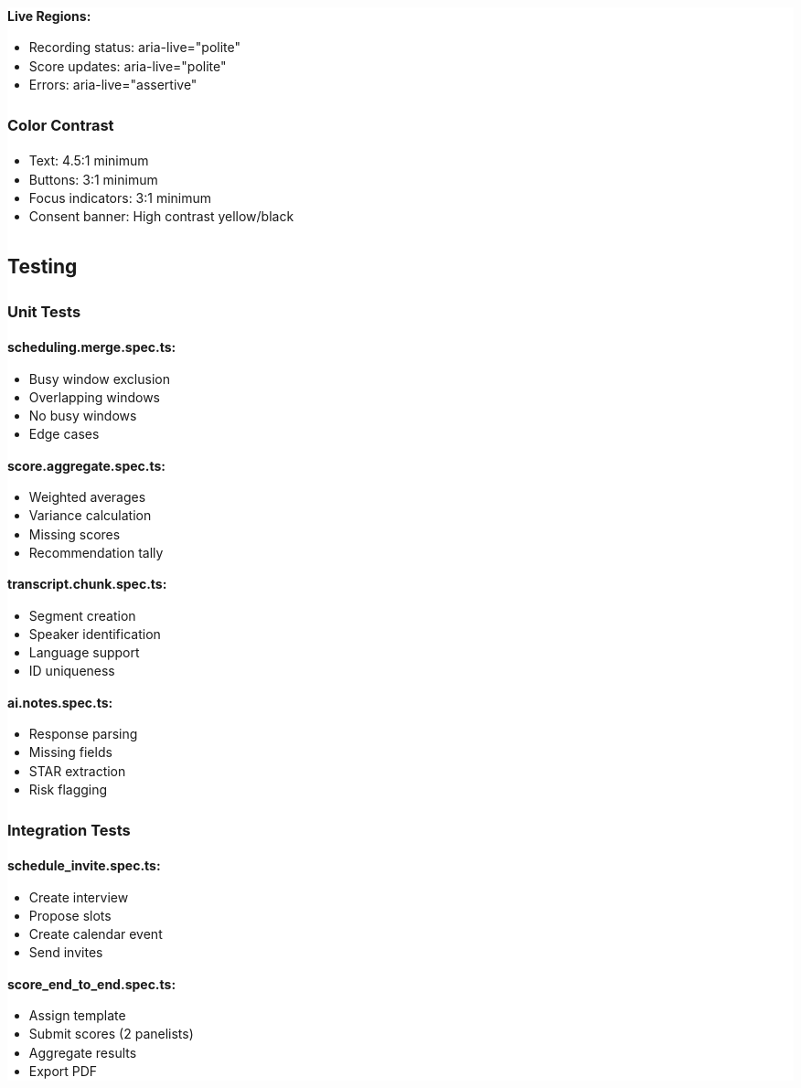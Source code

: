 **Live Regions:**
- Recording status: aria-live="polite"
- Score updates: aria-live="polite"
- Errors: aria-live="assertive"

### Color Contrast

- Text: 4.5:1 minimum
- Buttons: 3:1 minimum
- Focus indicators: 3:1 minimum
- Consent banner: High contrast yellow/black

## Testing

### Unit Tests

**scheduling.merge.spec.ts:**
- Busy window exclusion
- Overlapping windows
- No busy windows
- Edge cases

**score.aggregate.spec.ts:**
- Weighted averages
- Variance calculation
- Missing scores
- Recommendation tally

**transcript.chunk.spec.ts:**
- Segment creation
- Speaker identification
- Language support
- ID uniqueness

**ai.notes.spec.ts:**
- Response parsing
- Missing fields
- STAR extraction
- Risk flagging

### Integration Tests

**schedule_invite.spec.ts:**
- Create interview
- Propose slots
- Create calendar event
- Send invites

**score_end_to_end.spec.ts:**
- Assign template
- Submit scores (2 panelists)
- Aggregate results
- Export PDF
